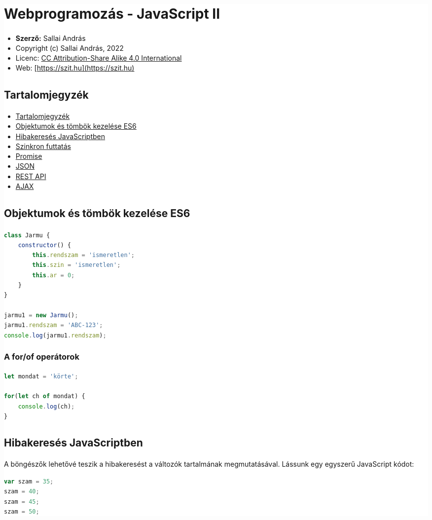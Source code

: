 # Webprogramozás - JavaScript II

* **Szerző:** Sallai András
* Copyright (c) Sallai András, 2022
* Licenc: [CC Attribution-Share Alike 4.0 International](https://creativecommons.org/licenses/by-sa/4.0/)
* Web: [https://szit.hu](https://szit.hu)

## Tartalomjegyzék

* [Tartalomjegyzék](#tartalomjegyzék)
* [Objektumok és tömbök kezelése ES6](#objektumok-és-tömbök-kezelése-es6)
* [Hibakeresés JavaScriptben](#hibakeresés-javascriptben)
* [Szinkron futtatás](#szinkron-futtatás)
* [Promise](#promise)
* [JSON](#json)
* [REST API](#rest-api)
* [AJAX](#ajax)

## Objektumok és tömbök kezelése ES6

```javascript
class Jarmu {
    constructor() {
        this.rendszam = 'ismeretlen';
        this.szin = 'ismeretlen';
        this.ar = 0;
    }
}

jarmu1 = new Jarmu();
jarmu1.rendszam = 'ABC-123';
console.log(jarmu1.rendszam);
```

### A for/of operátorok

```javascript
let mondat = 'körte';

for(let ch of mondat) {
    console.log(ch);
}
```

## Hibakeresés JavaScriptben

A böngészők lehetővé teszik a hibakeresést a változók tartalmának megmutatásával.
Lássunk egy egyszerű JavaScript kódot:

```javascript
var szam = 35;
szam = 40;
szam = 45;
szam = 50;
```
